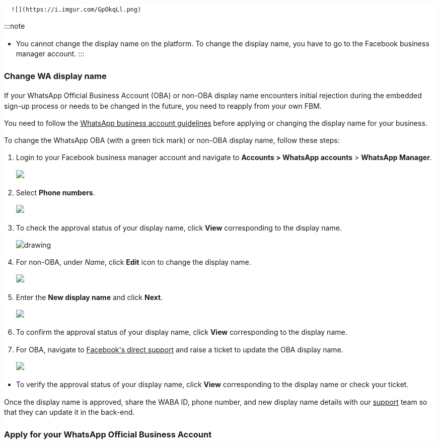       ![](https://i.imgur.com/GpOkqLl.png)

:::note
* You cannot change the display name on the platform. To change the display name, you have to go to the Facebook business manager account. 
:::

### Change WA display name

If your WhatsApp Official Business Account (OBA) or non-OBA display name encounters initial rejection during the embedded sign-up process or needs to be changed in the future, you need to reapply from your own FBM. 

You need to follow the [WhatsApp business account guidelines](https://docs.yellow.ai/docs/platform_concepts/channelConfiguration/whatsapp-business-account-guidelines) before applying or changing the display name for your business.
 
To change the WhatsApp OBA (with a green tick mark) or non-OBA display name, follow these steps:

1. Login to your Facebook business manager account and navigate to **Accounts > WhatsApp accounts** > **WhatsApp Manager**.

      ![](https://i.imgur.com/ck9gziG.png)
	  
2. Select **Phone numbers**.

     ![](https://i.imgur.com/ifaxupp.jpg) 

3. To check the approval status of your display name, click **View** corresponding to the display name.

   <img src="https://i.imgur.com/Rp3bDqp.png" alt="drawing" width="40%"/>   
	 
3. For non-OBA, under *Name*, click **Edit** icon to change the display name.

     ![](https://i.imgur.com/oQfYgzR.png)	

4. Enter the **New display name** and click **Next**.    

   ![](https://i.imgur.com/IJ4cviE.png)

5. To confirm the approval status of your display name, click **View** corresponding to the display name.  

6. For OBA, navigate to [Facebook's direct support](https://business.facebook.com/direct-support/?business_id=1333020976800454) and raise a ticket to update the OBA display name. 

   ![](https://i.imgur.com/yY4vQ31.png)

* To verify the approval status of your display name, click **View** corresponding to the display name or check your ticket.

Once the display name is approved, share the WABA ID, phone number, and new display name details with our [support](mailto:support@yellow.ai) team so that they can update it in the back-end.

### Apply for your WhatsApp Official Business Account
